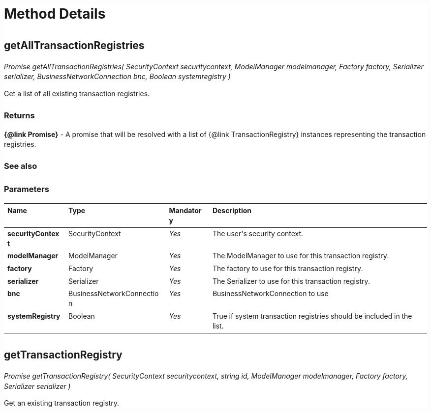 

# Method Details


## getAllTransactionRegistries
_Promise getAllTransactionRegistries( SecurityContext securitycontext, ModelManager modelmanager, Factory factory, Serializer serializer, BusinessNetworkConnection bnc, Boolean systemregistry )_


Get a list of all existing transaction registries.





### Returns
**{@link Promise}** - A promise that will be resolved with a list of {@link TransactionRegistry} instances representing the transaction registries.




### See also






### Parameters
| Name | Type | Mandatory | Description |
| :-----------  | :----------- | :----------- | :----------- |
|**securityContext**| SecurityContext |*Yes*|The user's security context.|
|**modelManager**| ModelManager |*Yes*|The ModelManager to use for this transaction registry.|
|**factory**| Factory |*Yes*|The factory to use for this transaction registry.|
|**serializer**| Serializer |*Yes*|The Serializer to use for this transaction registry.|
|**bnc**| BusinessNetworkConnection |*Yes*|BusinessNetworkConnection to use|
|**systemRegistry**| Boolean |*Yes*|True if system transaction registries should be included in the list.|










## getTransactionRegistry
_Promise getTransactionRegistry( SecurityContext securitycontext, string id, ModelManager modelmanager, Factory factory, Serializer serializer )_


Get an existing transaction registry.
